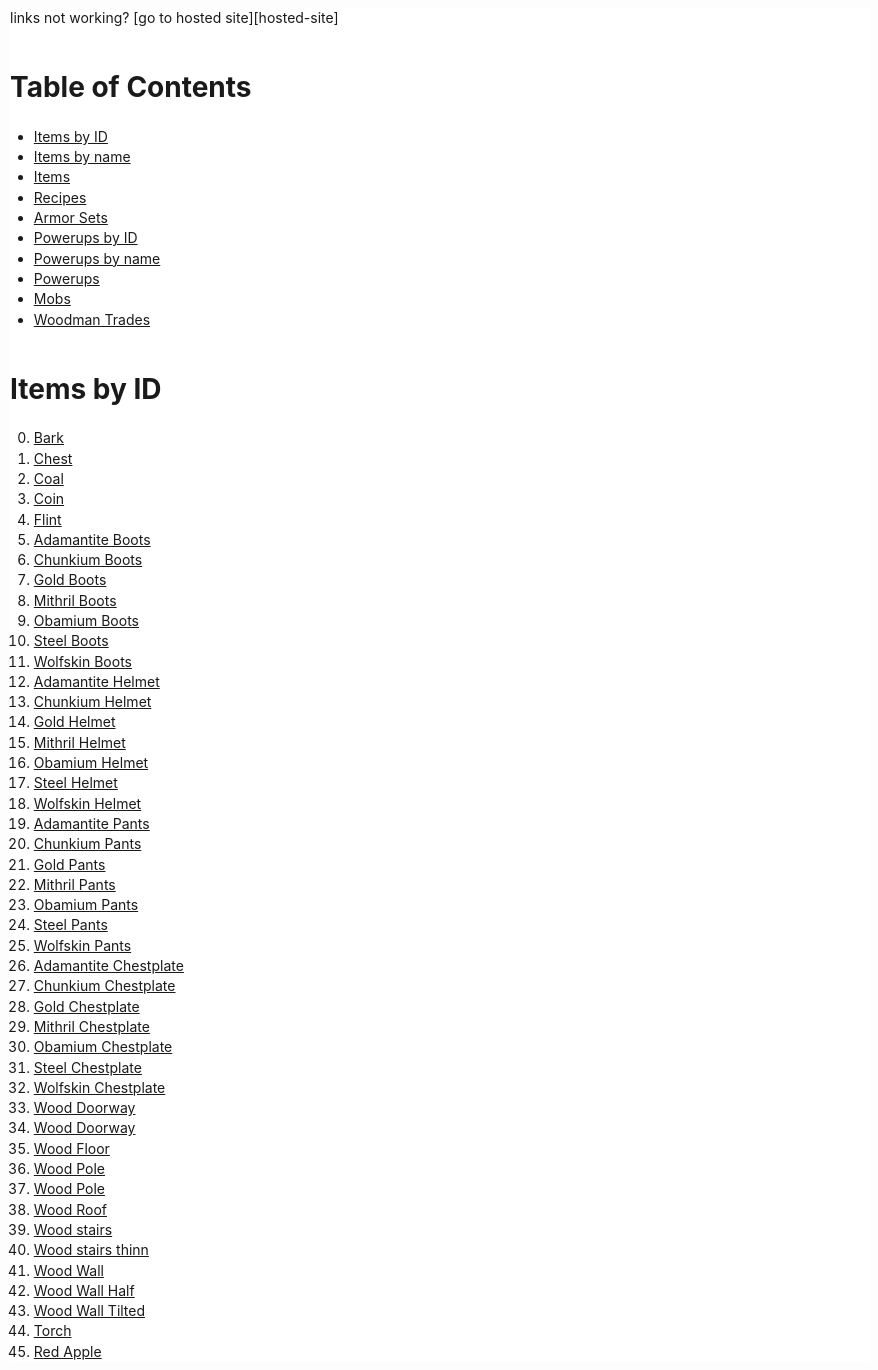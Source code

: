 links not working? [go to hosted site][hosted-site]

# Table of Contents
- [Items by ID](#items-by-id)
- [Items by name](#items-by-name)
- [Items](#items)
- [Recipes](#recipes)
- [Armor Sets](#armor-sets)
- [Powerups by ID](#powerups-by-id)
- [Powerups by name](#powerups-by-name)
- [Powerups](#powerups)
- [Mobs](#mobs)
- [Woodman Trades](#woodman-trades)

# Items by ID
0. [Bark](#bark)
1. [Chest](#chest)
2. [Coal](#coal)
3. [Coin](#coin)
4. [Flint](#flint)
5. [Adamantite Boots](#adamantite-boots)
6. [Chunkium Boots](#chunkium-boots)
7. [Gold Boots](#gold-boots)
8. [Mithril Boots](#mithril-boots)
9. [Obamium Boots](#obamium-boots)
10. [Steel Boots](#steel-boots)
11. [Wolfskin Boots](#wolfskin-boots)
12. [Adamantite Helmet](#adamantite-helmet)
13. [Chunkium Helmet](#chunkium-helmet)
14. [Gold Helmet](#gold-helmet)
15. [Mithril Helmet](#mithril-helmet)
16. [Obamium Helmet](#obamium-helmet)
17. [Steel Helmet](#steel-helmet)
18. [Wolfskin Helmet](#wolfskin-helmet)
19. [Adamantite Pants](#adamantite-pants)
20. [Chunkium Pants](#chunkium-pants)
21. [Gold Pants](#gold-pants)
22. [Mithril Pants](#mithril-pants)
23. [Obamium Pants](#obamium-pants)
24. [Steel Pants](#steel-pants)
25. [Wolfskin Pants](#wolfskin-pants)
26. [Adamantite Chestplate](#adamantite-chestplate)
27. [Chunkium Chestplate](#chunkium-chestplate)
28. [Gold Chestplate](#gold-chestplate)
29. [Mithril Chestplate](#mithril-chestplate)
30. [Obamium Chestplate](#obamium-chestplate)
31. [Steel Chestplate](#steel-chestplate)
32. [Wolfskin Chestplate](#wolfskin-chestplate)
33. [Wood Doorway](#wood-doorway)
34. [Wood Doorway](#wood-doorway)
35. [Wood Floor](#wood-floor)
36. [Wood Pole](#wood-pole)
37. [Wood Pole](#wood-pole)
38. [Wood Roof](#wood-roof)
39. [Wood stairs](#wood-stairs)
40. [Wood stairs thinn](#wood-stairs-thinn)
41. [Wood Wall](#wood-wall)
42. [Wood Wall Half](#wood-wall-half)
43. [Wood Wall Tilted](#wood-wall-tilted)
44. [Torch](#torch)
45. [Red Apple](#red-apple)